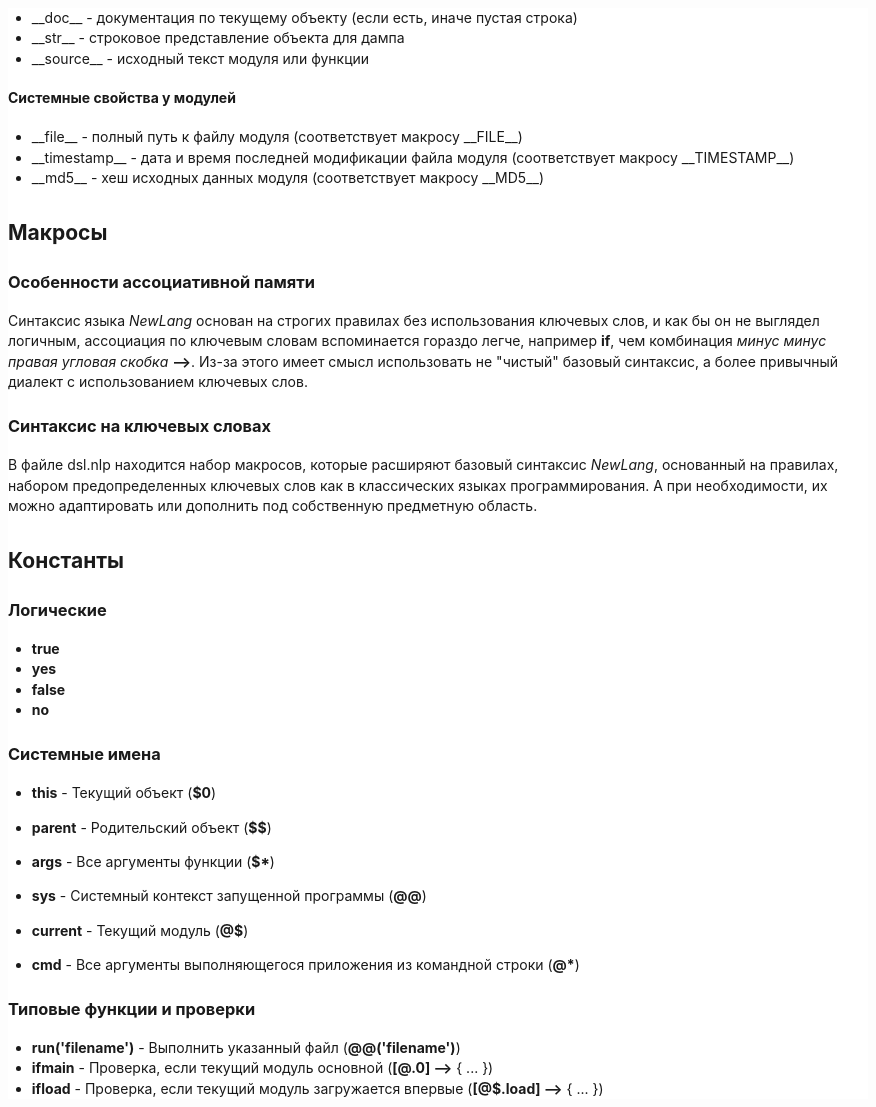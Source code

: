 - \_\_doc\_\_ - документация по текущему объекту (если есть, иначе пустая строка)
- \_\_str\_\_ - строковое представление объекта для дампа
- \_\_source\_\_ - исходный текст модуля или функции

#### Системные свойства у модулей
- \_\_file\_\_ - полный путь к файлу модуля (соответствует макросу \_\_FILE\_\_)
- \_\_timestamp\_\_ - дата и время последней модификации файла модуля (соответствует макросу \_\_TIMESTAMP\_\_)
- \_\_md5\_\_ - хеш исходных данных модуля (соответствует макросу \_\_MD5\_\_)




## Макросы

### Особенности ассоциативной памяти
Синтаксис языка *NewLang* основан на строгих правилах без использования ключевых слов, 
и как бы он не выглядел логичным, ассоциация по ключевым словам вспоминается гораздо легче, например **if**,
чем комбинация *минус минус правая угловая скобка* **-->**. 
Из-за этого имеет смысл использовать не "чистый" базовый синтаксис, а более привычный диалект с использованием ключевых слов. 

### Синтаксис на ключевых словах
В файле dsl.nlp находится набор макросов, которые расширяют базовый синтаксис *NewLang*, основанный на правилах,
набором предопределенных ключевых слов как в классических языках программирования. 
А при необходимости, их можно адаптировать или дополнить под собственную предметную область.


## Константы
### Логические
- **true**
- **yes**
- **false**
- **no**

### Системные имена
- **this** - Текущий объект (**$0**)
- **parent** - Родительский объект (**$$**)
- **args** - Все аргументы функции (**$\***)

- **sys** - Системный контекст запущенной программы (**@@**)
- **current** - Текущий модуль (**@$**)
- **cmd** - Все аргументы выполняющегося приложения из командной строки (**@\***)

### Типовые функции и проверки 
- **run('filename')** - Выполнить указанный файл (**@@('filename')**)
- **ifmain** - Проверка, если текущий модуль основной (**[@$.$0] -->** { ... })
- **ifload** - Проверка, если текущий модуль загружается впервые (**[@$.__load__] -->** { ... })
